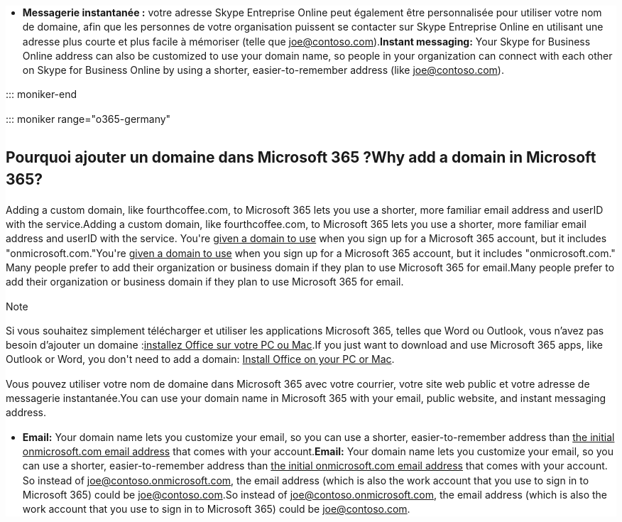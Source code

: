 - <span data-ttu-id="7c788-206">**Messagerie instantanée :** votre adresse Skype Entreprise Online peut également être personnalisée pour utiliser votre nom de domaine, afin que les personnes de votre organisation puissent se contacter sur Skype Entreprise Online en utilisant une adresse plus courte et plus facile à mémoriser (telle que joe@contoso.com).</span><span class="sxs-lookup"><span data-stu-id="7c788-206">**Instant messaging:** Your Skype for Business Online address can also be customized to use your domain name, so people in your organization can connect with each other on Skype for Business Online by using a shorter, easier-to-remember address (like joe@contoso.com).</span></span> 
    
::: moniker-end

::: moniker range="o365-germany"
## <a name="why-add-a-domain-in-microsoft-365"></a><span data-ttu-id="7c788-207">Pourquoi ajouter un domaine dans Microsoft 365 ?</span><span class="sxs-lookup"><span data-stu-id="7c788-207">Why add a domain in Microsoft 365?</span></span>


<span data-ttu-id="7c788-208">Adding a custom domain, like fourthcoffee.com, to Microsoft 365 lets you use a shorter, more familiar email address and userID with the service.</span><span class="sxs-lookup"><span data-stu-id="7c788-208">Adding a custom domain, like fourthcoffee.com, to Microsoft 365 lets you use a shorter, more familiar email address and userID with the service.</span></span> <span data-ttu-id="7c788-209">You're [given a domain to use](https://docs.microsoft.com/microsoft-365/admin/setup/domains-faq) when you sign up for a Microsoft 365 account, but it includes "onmicrosoft.com."</span><span class="sxs-lookup"><span data-stu-id="7c788-209">You're [given a domain to use](https://docs.microsoft.com/microsoft-365/admin/setup/domains-faq) when you sign up for a Microsoft 365 account, but it includes "onmicrosoft.com."</span></span> <span data-ttu-id="7c788-210">Many people prefer to add their organization or business domain if they plan to use Microsoft 365 for email.</span><span class="sxs-lookup"><span data-stu-id="7c788-210">Many people prefer to add their organization or business domain if they plan to use Microsoft 365 for email.</span></span> 
  
> [!NOTE]
> <span data-ttu-id="7c788-211">Si vous souhaitez simplement télécharger et utiliser les applications Microsoft 365, telles que Word ou Outlook, vous n’avez pas besoin d’ajouter un domaine :[installez Office sur votre PC ou Mac](https://support.microsoft.com/office/4414eaaf-0478-48be-9c42-23adc4716658).</span><span class="sxs-lookup"><span data-stu-id="7c788-211">If you just want to download and use Microsoft 365 apps, like Outlook or Word, you don't need to add a domain: [Install Office on your PC or Mac](https://support.microsoft.com/office/4414eaaf-0478-48be-9c42-23adc4716658).</span></span> 
  
<span data-ttu-id="7c788-212">Vous pouvez utiliser votre nom de domaine dans Microsoft 365 avec votre courrier, votre site web public et votre adresse de messagerie instantanée.</span><span class="sxs-lookup"><span data-stu-id="7c788-212">You can use your domain name in Microsoft 365 with your email, public website, and instant messaging address.</span></span>
  
- <span data-ttu-id="7c788-213">**Email:** Your domain name lets you customize your email, so you can use a shorter, easier-to-remember address than [the initial onmicrosoft.com email address](https://docs.microsoft.com/microsoft-365/admin/setup/domains-faq) that comes with your account.</span><span class="sxs-lookup"><span data-stu-id="7c788-213">**Email:** Your domain name lets you customize your email, so you can use a shorter, easier-to-remember address than [the initial onmicrosoft.com email address](https://docs.microsoft.com/microsoft-365/admin/setup/domains-faq) that comes with your account.</span></span> <span data-ttu-id="7c788-214">So instead of joe@contoso.onmicrosoft.com, the email address (which is also the work account that you use to sign in to Microsoft 365) could be joe@contoso.com.</span><span class="sxs-lookup"><span data-stu-id="7c788-214">So instead of joe@contoso.onmicrosoft.com, the email address (which is also the work account that you use to sign in to Microsoft 365) could be joe@contoso.com.</span></span> 
    